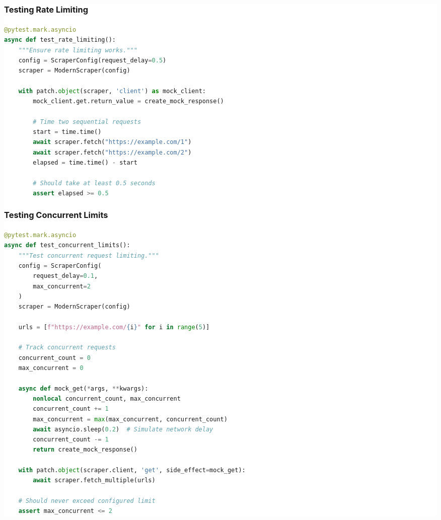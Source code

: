 ### Testing Rate Limiting

```python
@pytest.mark.asyncio
async def test_rate_limiting():
    """Ensure rate limiting works."""
    config = ScraperConfig(request_delay=0.5)
    scraper = ModernScraper(config)
    
    with patch.object(scraper, 'client') as mock_client:
        mock_client.get.return_value = create_mock_response()
        
        # Time two sequential requests
        start = time.time()
        await scraper.fetch("https://example.com/1")
        await scraper.fetch("https://example.com/2")
        elapsed = time.time() - start
        
        # Should take at least 0.5 seconds
        assert elapsed >= 0.5
```

### Testing Concurrent Limits

```python
@pytest.mark.asyncio
async def test_concurrent_limits():
    """Test concurrent request limiting."""
    config = ScraperConfig(
        request_delay=0.1,
        max_concurrent=2
    )
    scraper = ModernScraper(config)
    
    urls = [f"https://example.com/{i}" for i in range(5)]
    
    # Track concurrent requests
    concurrent_count = 0
    max_concurrent = 0
    
    async def mock_get(*args, **kwargs):
        nonlocal concurrent_count, max_concurrent
        concurrent_count += 1
        max_concurrent = max(max_concurrent, concurrent_count)
        await asyncio.sleep(0.2)  # Simulate network delay
        concurrent_count -= 1
        return create_mock_response()
    
    with patch.object(scraper.client, 'get', side_effect=mock_get):
        await scraper.fetch_multiple(urls)
        
    # Should never exceed configured limit
    assert max_concurrent <= 2
```
